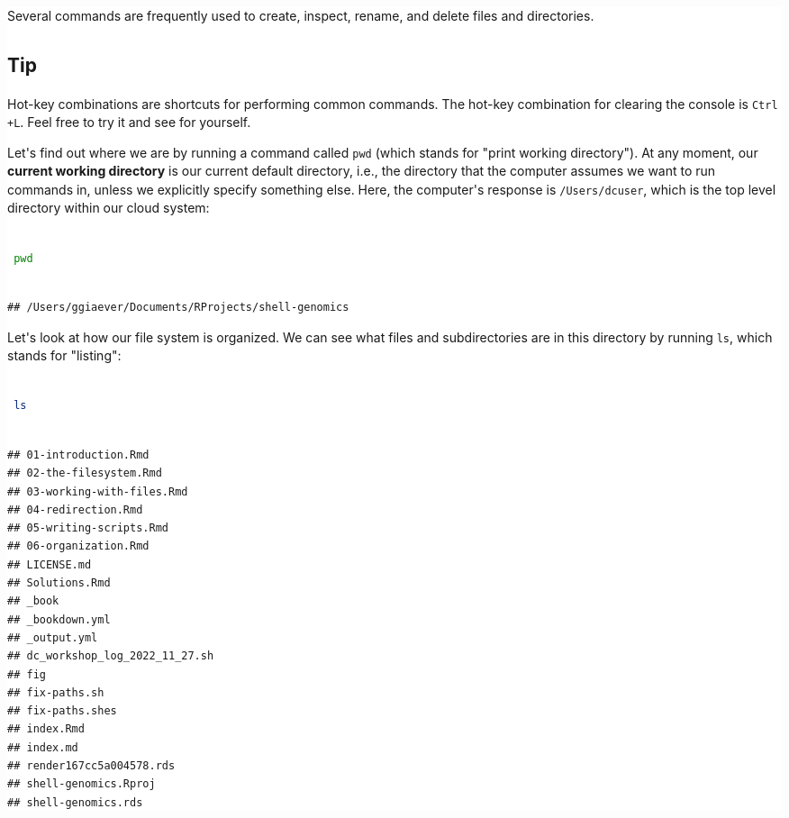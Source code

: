 Several commands are frequently used to create, inspect, rename, and delete files and directories.

## Tip
Hot-key combinations are shortcuts for performing common commands.
The hot-key combination for clearing the console is `Ctrl+L`. Feel free to try it and see for yourself.


Let's find out where we are by running a command called `pwd`
(which stands for "print working directory").
At any moment, our **current working directory**
is our current default directory,
i.e.,
the directory that the computer assumes we want to run commands in,
unless we explicitly specify something else.
Here,
the computer's response is `/Users/dcuser`,
which is the top level directory within our cloud system:




```bash

 pwd
 
```

```
## /Users/ggiaever/Documents/RProjects/shell-genomics
```

Let's look at how our file system is organized. We can see what files and subdirectories are in this directory by running `ls`,
which stands for "listing":




```bash

 ls
 
```

```
## 01-introduction.Rmd
## 02-the-filesystem.Rmd
## 03-working-with-files.Rmd
## 04-redirection.Rmd
## 05-writing-scripts.Rmd
## 06-organization.Rmd
## LICENSE.md
## Solutions.Rmd
## _book
## _bookdown.yml
## _output.yml
## dc_workshop_log_2022_11_27.sh
## fig
## fix-paths.sh
## fix-paths.shes
## index.Rmd
## index.md
## render167cc5a004578.rds
## shell-genomics.Rproj
## shell-genomics.rds
```
